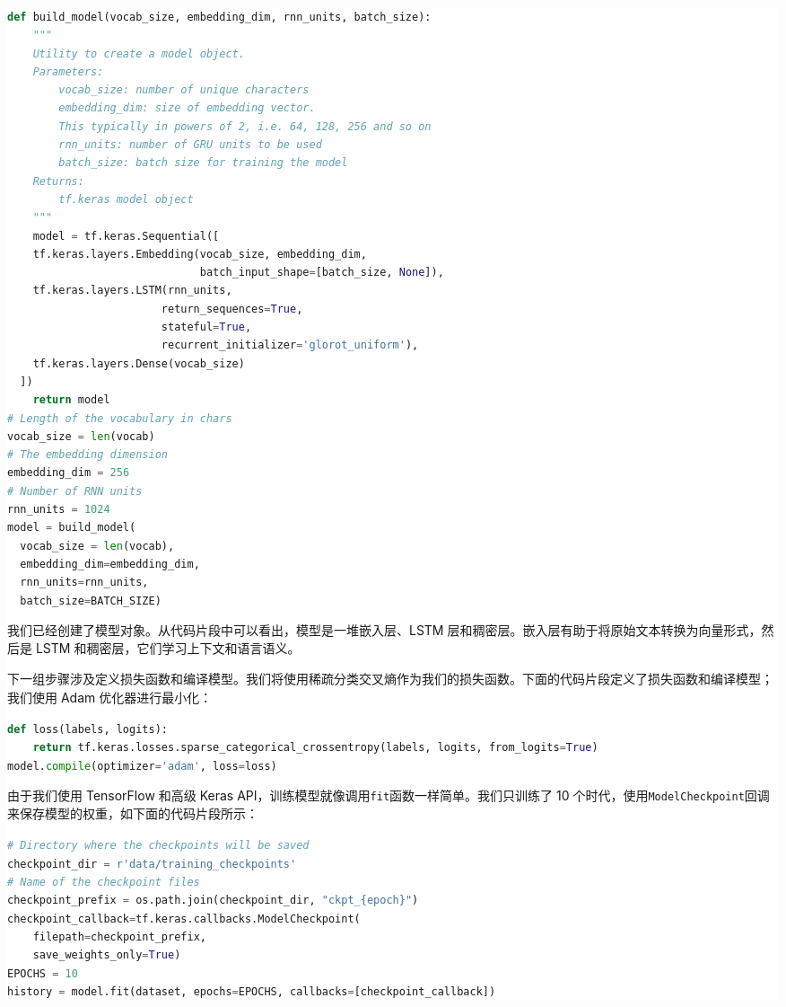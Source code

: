 ```py
def build_model(vocab_size, embedding_dim, rnn_units, batch_size):
    """
    Utility to create a model object.
    Parameters:
        vocab_size: number of unique characters
        embedding_dim: size of embedding vector. 
        This typically in powers of 2, i.e. 64, 128, 256 and so on
        rnn_units: number of GRU units to be used
        batch_size: batch size for training the model
    Returns:
        tf.keras model object
    """
    model = tf.keras.Sequential([
    tf.keras.layers.Embedding(vocab_size, embedding_dim,
                              batch_input_shape=[batch_size, None]),
    tf.keras.layers.LSTM(rnn_units,
                        return_sequences=True,
                        stateful=True,
                        recurrent_initializer='glorot_uniform'),
    tf.keras.layers.Dense(vocab_size)
  ])
    return model
# Length of the vocabulary in chars
vocab_size = len(vocab)
# The embedding dimension
embedding_dim = 256
# Number of RNN units
rnn_units = 1024
model = build_model(
  vocab_size = len(vocab),
  embedding_dim=embedding_dim,
  rnn_units=rnn_units,
  batch_size=BATCH_SIZE) 
```

我们已经创建了模型对象。从代码片段中可以看出，模型是一堆嵌入层、LSTM 层和稠密层。嵌入层有助于将原始文本转换为向量形式，然后是 LSTM 和稠密层，它们学习上下文和语言语义。

下一组步骤涉及定义损失函数和编译模型。我们将使用稀疏分类交叉熵作为我们的损失函数。下面的代码片段定义了损失函数和编译模型；我们使用 Adam 优化器进行最小化：

```py
def loss(labels, logits):
    return tf.keras.losses.sparse_categorical_crossentropy(labels, logits, from_logits=True)
model.compile(optimizer='adam', loss=loss) 
```

由于我们使用 TensorFlow 和高级 Keras API，训练模型就像调用`fit`函数一样简单。我们只训练了 10 个时代，使用`ModelCheckpoint`回调来保存模型的权重，如下面的代码片段所示：

```py
# Directory where the checkpoints will be saved
checkpoint_dir = r'data/training_checkpoints'
# Name of the checkpoint files
checkpoint_prefix = os.path.join(checkpoint_dir, "ckpt_{epoch}")
checkpoint_callback=tf.keras.callbacks.ModelCheckpoint(
    filepath=checkpoint_prefix,
    save_weights_only=True)
EPOCHS = 10
history = model.fit(dataset, epochs=EPOCHS, callbacks=[checkpoint_callback]) 
```
